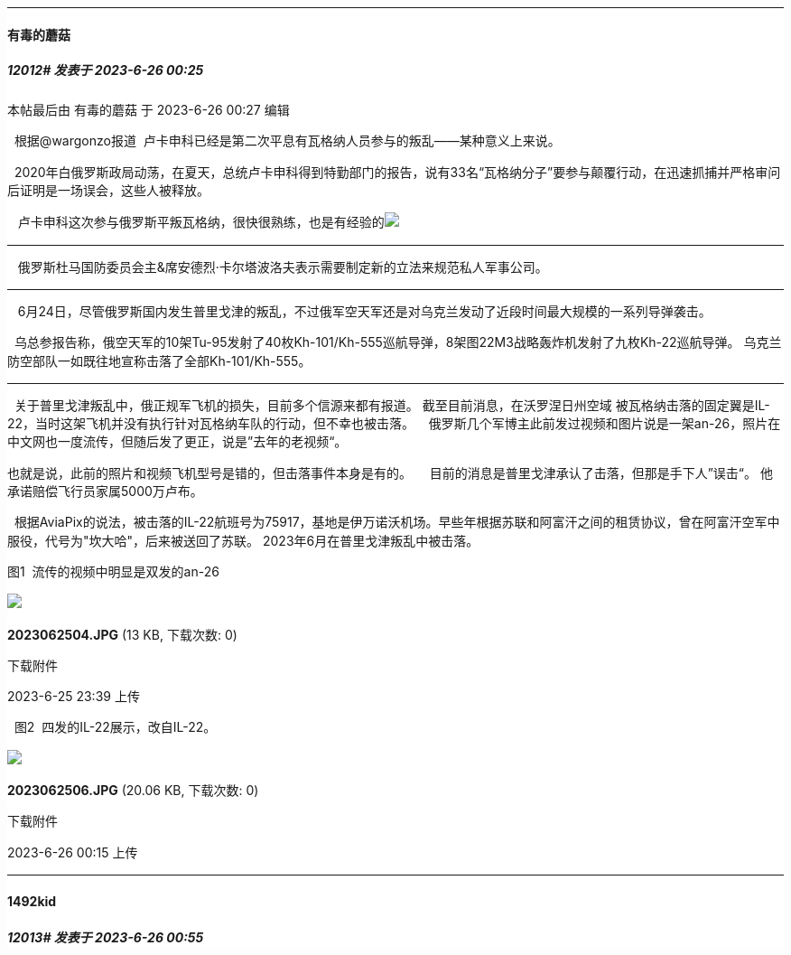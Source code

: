 *****

####  有毒的蘑菇  
##### 12012#       发表于 2023-6-26 00:25

 本帖最后由 有毒的蘑菇 于 2023-6-26 00:27 编辑 

  根据@wargonzo报道  卢卡申科已经是第二次平息有瓦格纳人员参与的叛乱——某种意义上来说。

  2020年白俄罗斯政局动荡，在夏天，总统卢卡申科得到特勤部门的报告，说有33名“瓦格纳分子”要参与颠覆行动，在迅速抓捕并严格审问后证明是一场误会，这些人被释放。

   卢卡申科这次参与俄罗斯平叛瓦格纳，很快很熟练，也是有经验的<img src="https://static.saraba1st.com/image/smiley/face2017/068.png" referrerpolicy="no-referrer">

----------

   俄罗斯杜马国防委员会主&amp;席安德烈·卡尔塔波洛夫表示需要制定新的立法来规范私人军事公司。

----------

   6月24日，尽管俄罗斯国内发生普里戈津的叛乱，不过俄军空天军还是对乌克兰发动了近段时间最大规模的一系列导弹袭击。

  乌总参报告称，俄空天军的10架Tu-95发射了40枚Kh-101/Kh-555巡航导弹，8架图22M3战略轰炸机发射了九枚Kh-22巡航导弹。 乌克兰防空部队一如既往地宣称击落了全部Kh-101/Kh-555。

-----------

  关于普里戈津叛乱中，俄正规军飞机的损失，目前多个信源来都有报道。 截至目前消息，在沃罗涅日州空域 被瓦格纳击落的固定翼是IL-22，当时这架飞机并没有执行针对瓦格纳车队的行动，但不幸也被击落。    俄罗斯几个军博主此前发过视频和图片说是一架an-26，照片在中文网也一度流传，但随后发了更正，说是”去年的老视频“。

 也就是说，此前的照片和视频飞机型号是错的，但击落事件本身是有的。     目前的消息是普里戈津承认了击落，但那是手下人”误击“。 他承诺赔偿飞行员家属5000万卢布。

  根据AviaPix的说法，被击落的IL-22航班号为75917，基地是伊万诺沃机场。早些年根据苏联和阿富汗之间的租赁协议，曾在阿富汗空军中服役，代号为"坎大哈"，后来被送回了苏联。 2023年6月在普里戈津叛乱中被击落。

 图1  流传的视频中明显是双发的an-26

<img src="https://img.saraba1st.com/forum/202306/25/233942ujuzccrw111jzhcc.jpg" referrerpolicy="no-referrer">

<strong>2023062504.JPG</strong> (13 KB, 下载次数: 0)

下载附件

2023-6-25 23:39 上传

  图2  四发的IL-22展示，改自IL-22。

<img src="https://img.saraba1st.com/forum/202306/26/001547ml1ts36qzcqtdoq3.jpg" referrerpolicy="no-referrer">

<strong>2023062506.JPG</strong> (20.06 KB, 下载次数: 0)

下载附件

2023-6-26 00:15 上传


*****

####  1492kid  
##### 12013#       发表于 2023-6-26 00:55
